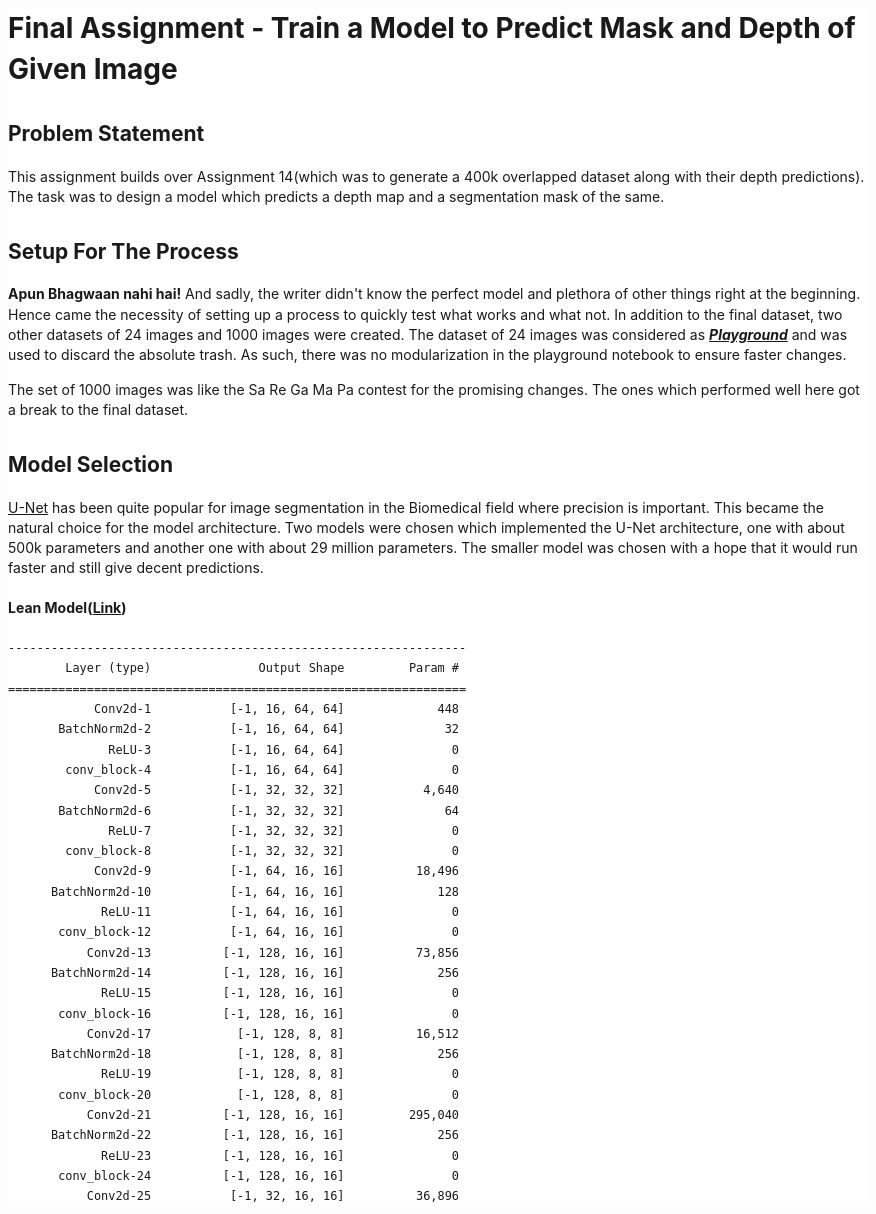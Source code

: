 # Final Assignment - Train a Model to Predict Mask and Depth of Given Image

## Problem Statement

This assignment builds over Assignment 14(which was to generate a 400k overlapped dataset along with their depth predictions). The task was to design a model which predicts a depth map and a segmentation mask of the same.



## Setup For The Process

**Apun Bhagwaan nahi hai!** And sadly, the writer didn't know the perfect model and plethora of other things right at the beginning. Hence came the necessity of setting up a process to quickly test what works and what not. In addition to the final dataset, two other datasets of 24 images and 1000 images were created. The dataset of 24 images was considered as ***[Playground](Playground.ipynb)*** and was used to discard the absolute trash. As such, there was no modularization in the playground notebook to ensure faster changes. 

The set of 1000 images was like the Sa Re Ga Ma Pa contest for the promising changes. The ones which performed well here got a break to the final dataset. 



## Model Selection

[U-Net](https://lmb.informatik.uni-freiburg.de/people/ronneber/u-net/) has been quite popular for image segmentation in the Biomedical field where precision is important. This became the natural choice for the model architecture. Two models were chosen which implemented the U-Net architecture, one with about 500k parameters and another one with about 29 million parameters. The smaller model was chosen with a hope that it would run faster and still give decent predictions.

#### Lean Model([Link](lean_model.py))

```
----------------------------------------------------------------
        Layer (type)               Output Shape         Param #
================================================================
            Conv2d-1           [-1, 16, 64, 64]             448
       BatchNorm2d-2           [-1, 16, 64, 64]              32
              ReLU-3           [-1, 16, 64, 64]               0
        conv_block-4           [-1, 16, 64, 64]               0
            Conv2d-5           [-1, 32, 32, 32]           4,640
       BatchNorm2d-6           [-1, 32, 32, 32]              64
              ReLU-7           [-1, 32, 32, 32]               0
        conv_block-8           [-1, 32, 32, 32]               0
            Conv2d-9           [-1, 64, 16, 16]          18,496
      BatchNorm2d-10           [-1, 64, 16, 16]             128
             ReLU-11           [-1, 64, 16, 16]               0
       conv_block-12           [-1, 64, 16, 16]               0
           Conv2d-13          [-1, 128, 16, 16]          73,856
      BatchNorm2d-14          [-1, 128, 16, 16]             256
             ReLU-15          [-1, 128, 16, 16]               0
       conv_block-16          [-1, 128, 16, 16]               0
           Conv2d-17            [-1, 128, 8, 8]          16,512
      BatchNorm2d-18            [-1, 128, 8, 8]             256
             ReLU-19            [-1, 128, 8, 8]               0
       conv_block-20            [-1, 128, 8, 8]               0
           Conv2d-21          [-1, 128, 16, 16]         295,040
      BatchNorm2d-22          [-1, 128, 16, 16]             256
             ReLU-23          [-1, 128, 16, 16]               0
       conv_block-24          [-1, 128, 16, 16]               0
           Conv2d-25           [-1, 32, 16, 16]          36,896
```